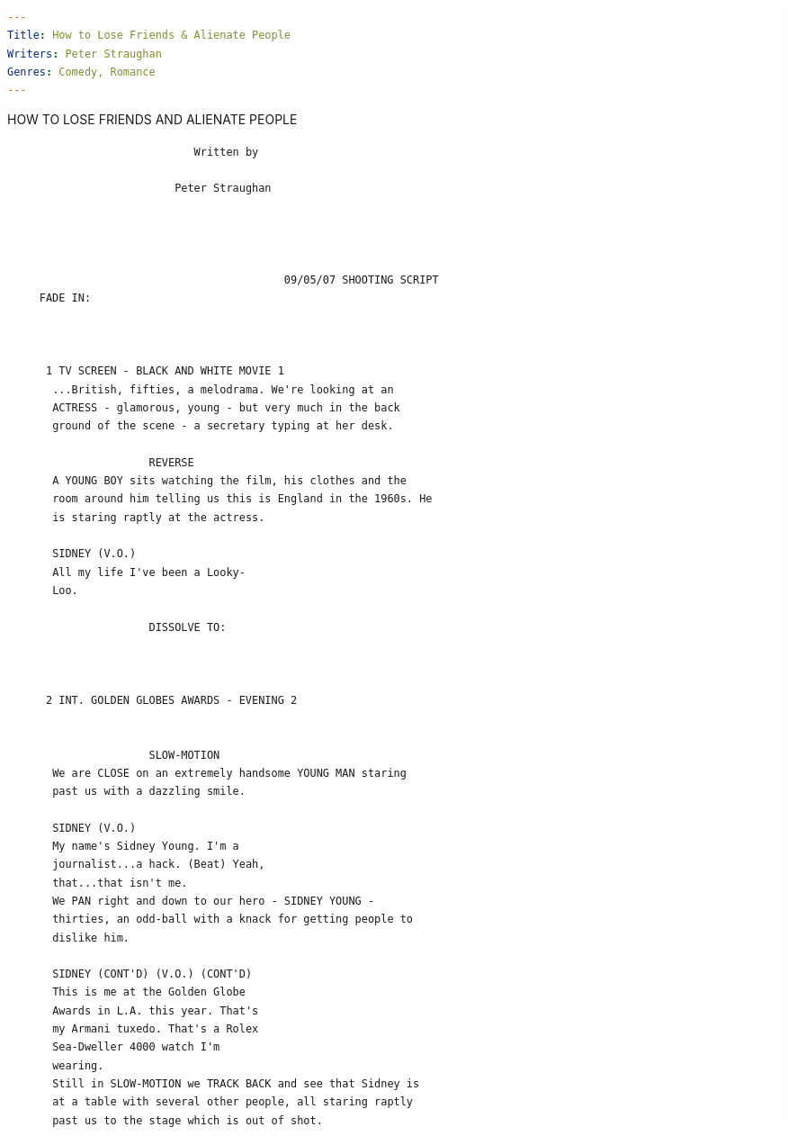 ```yaml
---
Title: How to Lose Friends & Alienate People
Writers: Peter Straughan
Genres: Comedy, Romance
---
```


HOW TO LOSE FRIENDS AND ALIENATE PEOPLE




                         
                                 Written by

                              Peter Straughan




                                               09/05/07 SHOOTING SCRIPT
         FADE IN:

                         

          1 TV SCREEN - BLACK AND WHITE MOVIE 1
           ...British, fifties, a melodrama. We're looking at an
           ACTRESS - glamorous, young - but very much in the back
           ground of the scene - a secretary typing at her desk.

                          REVERSE
           A YOUNG BOY sits watching the film, his clothes and the
           room around him telling us this is England in the 1960s. He
           is staring raptly at the actress.

           SIDNEY (V.O.)
           All my life I've been a Looky-
           Loo.

                          DISSOLVE TO:

                         

          2 INT. GOLDEN GLOBES AWARDS - EVENING 2


                          SLOW-MOTION
           We are CLOSE on an extremely handsome YOUNG MAN staring
           past us with a dazzling smile.

           SIDNEY (V.O.)
           My name's Sidney Young. I'm a
           journalist...a hack. (Beat) Yeah,
           that...that isn't me.
           We PAN right and down to our hero - SIDNEY YOUNG -
           thirties, an odd-ball with a knack for getting people to
           dislike him.

           SIDNEY (CONT'D) (V.O.) (CONT'D)
           This is me at the Golden Globe
           Awards in L.A. this year. That's
           my Armani tuxedo. That's a Rolex
           Sea-Dweller 4000 watch I'm
           wearing.
           Still in SLOW-MOTION we TRACK BACK and see that Sidney is
           at a table with several other people, all staring raptly
           past us to the stage which is out of shot.
